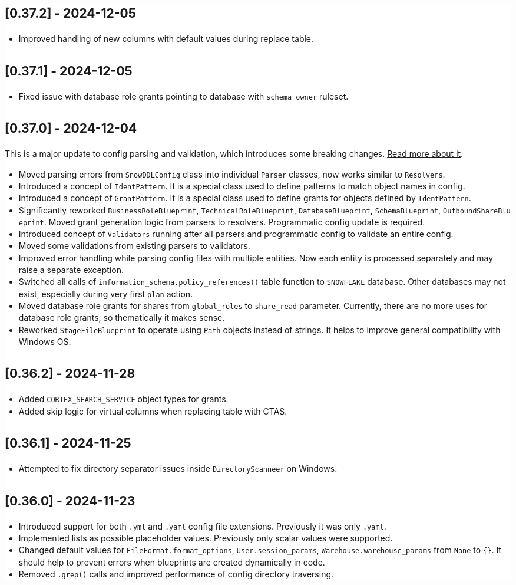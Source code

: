 ## [0.37.2] - 2024-12-05

- Improved handling of new columns with default values during replace table.

## [0.37.1] - 2024-12-05

- Fixed issue with database role grants pointing to database with `schema_owner` ruleset.

## [0.37.0] - 2024-12-04

This is a major update to config parsing and validation, which introduces some breaking changes. [Read more about it](https://docs.snowddl.com/breaking-changes-log/0.37.0-december-2024).

- Moved parsing errors from `SnowDDLConfig` class into individual `Parser` classes, now works similar to `Resolvers`.
- Introduced a concept of `IdentPattern`. It is a special class used to define patterns to match object names in config.
- Introduced a concept of `GrantPattern`. It is a special class used to define grants for objects defined by `IdentPattern`.
- Significantly reworked `BusinessRoleBlueprint`, `TechnicalRoleBlueprint`, `DatabaseBlueprint`, `SchemaBlueprint`, `OutboundShareBlueprint`. Moved grant generation logic from parsers to resolvers. Programmatic config update is required.
- Introduced concept of `Validators` running after all parsers and programmatic config to validate an entire config.
- Moved some validations from existing parsers to validators.
- Improved error handling while parsing config files with multiple entities. Now each entity is processed separately and may raise a separate exception.
- Switched all calls of `information_schema.policy_references()` table function to `SNOWFLAKE` database. Other databases may not exist, especially during very first `plan` action.
- Moved database role grants for shares from `global_roles` to `share_read` parameter. Currently, there are no more uses for database role grants, so thematically it makes sense.
- Reworked `StageFileBlueprint` to operate using `Path` objects instead of strings. It helps to improve general compatibility with Windows OS.

## [0.36.2] - 2024-11-28

- Added `CORTEX_SEARCH_SERVICE` object types for grants.
- Added skip logic for virtual columns when replacing table with CTAS.

## [0.36.1] - 2024-11-25

- Attempted to fix directory separator issues inside `DirectoryScanneer` on Windows.

## [0.36.0] - 2024-11-23

- Introduced support for both `.yml` and `.yaml` config file extensions. Previously it was only `.yaml`.
- Implemented lists as possible placeholder values. Previously only scalar values were supported.
- Changed default values for `FileFormat.format_options`, `User.session_params`, `Warehouse.warehouse_params` from `None` to `{}`. It should help to prevent errors when blueprints are created dynamically in code.
- Removed `.grep()` calls and improved performance of config directory traversing.
